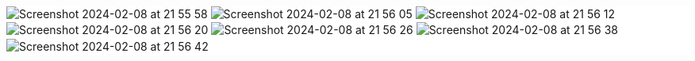 <img width="755" alt="Screenshot 2024-02-08 at 21 55 58" src="https://github.com/hbtounes/projet-Arduino-Bentounes-Cayla/assets/133774851/ac292927-c3f9-423a-bf62-5fba490ef4cf">
<img width="764" alt="Screenshot 2024-02-08 at 21 56 05" src="https://github.com/hbtounes/projet-Arduino-Bentounes-Cayla/assets/133774851/53035047-fec3-4efc-b736-4f78cdf83f79">
<img width="765" alt="Screenshot 2024-02-08 at 21 56 12" src="https://github.com/hbtounes/projet-Arduino-Bentounes-Cayla/assets/133774851/92d341ba-b74e-4b90-afbc-0bcb71f84a43">
<img width="706" alt="Screenshot 2024-02-08 at 21 56 20" src="https://github.com/hbtounes/projet-Arduino-Bentounes-Cayla/assets/133774851/a9111164-2838-44f8-8259-be7e5271ae5f">
<img width="692" alt="Screenshot 2024-02-08 at 21 56 26" src="https://github.com/hbtounes/projet-Arduino-Bentounes-Cayla/assets/133774851/e04fdfba-3eef-4f28-8826-927ab8df7e65">
<img width="661" alt="Screenshot 2024-02-08 at 21 56 38" src="https://github.com/hbtounes/projet-Arduino-Bentounes-Cayla/assets/133774851/999bf5a1-1157-42bb-a1d2-0af9c7765481">
<img width="678" alt="Screenshot 2024-02-08 at 21 56 42" src="https://github.com/hbtounes/projet-Arduino-Bentounes-Cayla/assets/133774851/4c1e21e6-79b7-490f-9d0f-5014018fc135">
